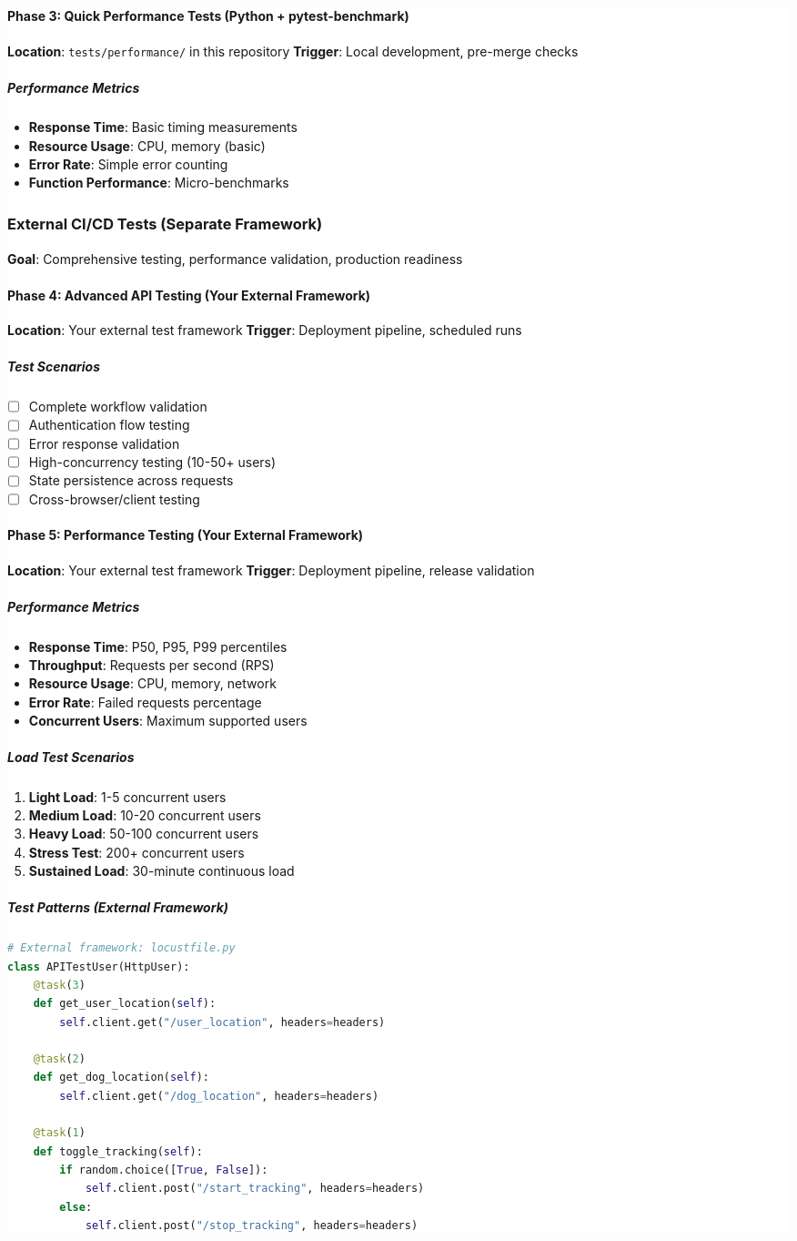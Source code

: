 #### Phase 3: Quick Performance Tests (Python + pytest-benchmark)
**Location**: `tests/performance/` in this repository
**Trigger**: Local development, pre-merge checks

##### Performance Metrics
- **Response Time**: Basic timing measurements
- **Resource Usage**: CPU, memory (basic)
- **Error Rate**: Simple error counting
- **Function Performance**: Micro-benchmarks

### External CI/CD Tests (Separate Framework)
**Goal**: Comprehensive testing, performance validation, production readiness

#### Phase 4: Advanced API Testing (Your External Framework)
**Location**: Your external test framework
**Trigger**: Deployment pipeline, scheduled runs

##### Test Scenarios
- [ ] Complete workflow validation
- [ ] Authentication flow testing
- [ ] Error response validation
- [ ] High-concurrency testing (10-50+ users)
- [ ] State persistence across requests
- [ ] Cross-browser/client testing

#### Phase 5: Performance Testing (Your External Framework)
**Location**: Your external test framework
**Trigger**: Deployment pipeline, release validation

##### Performance Metrics
- **Response Time**: P50, P95, P99 percentiles
- **Throughput**: Requests per second (RPS)
- **Resource Usage**: CPU, memory, network
- **Error Rate**: Failed requests percentage
- **Concurrent Users**: Maximum supported users

##### Load Test Scenarios
1. **Light Load**: 1-5 concurrent users
2. **Medium Load**: 10-20 concurrent users
3. **Heavy Load**: 50-100 concurrent users
4. **Stress Test**: 200+ concurrent users
5. **Sustained Load**: 30-minute continuous load

##### Test Patterns (External Framework)
```python
# External framework: locustfile.py
class APITestUser(HttpUser):
    @task(3)
    def get_user_location(self):
        self.client.get("/user_location", headers=headers)
    
    @task(2)
    def get_dog_location(self):
        self.client.get("/dog_location", headers=headers)
    
    @task(1)
    def toggle_tracking(self):
        if random.choice([True, False]):
            self.client.post("/start_tracking", headers=headers)
        else:
            self.client.post("/stop_tracking", headers=headers)
```
